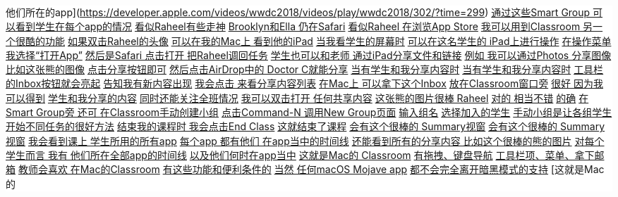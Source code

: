 他们所在的app](https://developer.apple.com/videos/wwdc2018/videos/play/wwdc2018/302/?time=299) [通过这些Smart Group
可以看到学生在每个app的情况](https://developer.apple.com/videos/wwdc2018/videos/play/wwdc2018/302/?time=301) [看似Raheel有些走神](https://developer.apple.com/videos/wwdc2018/videos/play/wwdc2018/302/?time=307) [Brooklyn和Ella
仍在Safari](https://developer.apple.com/videos/wwdc2018/videos/play/wwdc2018/302/?time=310) [看似Raheel
在浏览App Store](https://developer.apple.com/videos/wwdc2018/videos/play/wwdc2018/302/?time=312) [我可以用到Classroom
另一个很酷的功能](https://developer.apple.com/videos/wwdc2018/videos/play/wwdc2018/302/?time=315) [如果双击Raheel的头像](https://developer.apple.com/videos/wwdc2018/videos/play/wwdc2018/302/?time=317) [可以在我的Mac上
看到他的iPad](https://developer.apple.com/videos/wwdc2018/videos/play/wwdc2018/302/?time=321) [当我看学生的屏幕时](https://developer.apple.com/videos/wwdc2018/videos/play/wwdc2018/302/?time=324) [可以在这名学生的
iPad上进行操作](https://developer.apple.com/videos/wwdc2018/videos/play/wwdc2018/302/?time=326) [在操作菜单
我选择“打开App”](https://developer.apple.com/videos/wwdc2018/videos/play/wwdc2018/302/?time=329) [然后是Safari 点击打开
把Raheel调回任务](https://developer.apple.com/videos/wwdc2018/videos/play/wwdc2018/302/?time=333) [学生也可以和老师
通过iPad分享文件和链接](https://developer.apple.com/videos/wwdc2018/videos/play/wwdc2018/302/?time=344) [例如 我可以通过Photos
分享图像](https://developer.apple.com/videos/wwdc2018/videos/play/wwdc2018/302/?time=347) [比如这张熊的图像](https://developer.apple.com/videos/wwdc2018/videos/play/wwdc2018/302/?time=351) [点击分享按钮即可](https://developer.apple.com/videos/wwdc2018/videos/play/wwdc2018/302/?time=353) [然后点击AirDrop中的
Doctor C就能分享](https://developer.apple.com/videos/wwdc2018/videos/play/wwdc2018/302/?time=355) [当有学生和我分享内容时](https://developer.apple.com/videos/wwdc2018/videos/play/wwdc2018/302/?time=359) [当有学生和我分享内容时](https://developer.apple.com/videos/wwdc2018/videos/play/wwdc2018/302/?time=359) [工具栏的Inbox按钮就会亮起](https://developer.apple.com/videos/wwdc2018/videos/play/wwdc2018/302/?time=362) [告知我有新内容出现](https://developer.apple.com/videos/wwdc2018/videos/play/wwdc2018/302/?time=364) [我会点击
来看分享内容列表](https://developer.apple.com/videos/wwdc2018/videos/play/wwdc2018/302/?time=366) [在Mac上
可以拿下这个Inbox](https://developer.apple.com/videos/wwdc2018/videos/play/wwdc2018/302/?time=370) [放在Classroom窗口旁](https://developer.apple.com/videos/wwdc2018/videos/play/wwdc2018/302/?time=372) [很好 因为我可以得到](https://developer.apple.com/videos/wwdc2018/videos/play/wwdc2018/302/?time=374) [学生和我分享的内容](https://developer.apple.com/videos/wwdc2018/videos/play/wwdc2018/302/?time=376) [同时还能关注全班情况](https://developer.apple.com/videos/wwdc2018/videos/play/wwdc2018/302/?time=377) [我可以双击打开
任何共享内容](https://developer.apple.com/videos/wwdc2018/videos/play/wwdc2018/302/?time=380) [这张熊的图片很棒 Raheel](https://developer.apple.com/videos/wwdc2018/videos/play/wwdc2018/302/?time=384) [对的 相当不错](https://developer.apple.com/videos/wwdc2018/videos/play/wwdc2018/302/?time=386) [的确](https://developer.apple.com/videos/wwdc2018/videos/play/wwdc2018/302/?time=388) [在Smart Group旁 还可
在Classroom手动创建小组](https://developer.apple.com/videos/wwdc2018/videos/play/wwdc2018/302/?time=394) [点击Command-N
调用New Group页面](https://developer.apple.com/videos/wwdc2018/videos/play/wwdc2018/302/?time=398) [输入组名](https://developer.apple.com/videos/wwdc2018/videos/play/wwdc2018/302/?time=401) [选择加入的学生](https://developer.apple.com/videos/wwdc2018/videos/play/wwdc2018/302/?time=404) [手动小组是让各组学生](https://developer.apple.com/videos/wwdc2018/videos/play/wwdc2018/302/?time=408) [开始不同任务的很好方法](https://developer.apple.com/videos/wwdc2018/videos/play/wwdc2018/302/?time=409) [结束我的课程时
我会点击End Class](https://developer.apple.com/videos/wwdc2018/videos/play/wwdc2018/302/?time=414) [这就结束了课程](https://developer.apple.com/videos/wwdc2018/videos/play/wwdc2018/302/?time=418) [会有这个很棒的
Summary视窗](https://developer.apple.com/videos/wwdc2018/videos/play/wwdc2018/302/?time=419) [会有这个很棒的
Summary视窗](https://developer.apple.com/videos/wwdc2018/videos/play/wwdc2018/302/?time=419) [我会看到课上
学生所用的所有app](https://developer.apple.com/videos/wwdc2018/videos/play/wwdc2018/302/?time=421) [每个app 都有他们
在app当中的时间线](https://developer.apple.com/videos/wwdc2018/videos/play/wwdc2018/302/?time=424) [还能看到所有的分享内容
比如这个很棒的熊的图片](https://developer.apple.com/videos/wwdc2018/videos/play/wwdc2018/302/?time=428) [对每个学生而言 我有
他们所在全部app的时间线](https://developer.apple.com/videos/wwdc2018/videos/play/wwdc2018/302/?time=432) [以及他们何时在app当中](https://developer.apple.com/videos/wwdc2018/videos/play/wwdc2018/302/?time=436) [这就是Mac的
Classroom](https://developer.apple.com/videos/wwdc2018/videos/play/wwdc2018/302/?time=438) [有拖拽、键盘导航](https://developer.apple.com/videos/wwdc2018/videos/play/wwdc2018/302/?time=440) [工具栏项、菜单、拿下邮箱](https://developer.apple.com/videos/wwdc2018/videos/play/wwdc2018/302/?time=443) [教师会喜欢
在Mac的Classroom](https://developer.apple.com/videos/wwdc2018/videos/play/wwdc2018/302/?time=447) [有这些功能和便利条件的](https://developer.apple.com/videos/wwdc2018/videos/play/wwdc2018/302/?time=449) [当然 任何macOS
Mojave app](https://developer.apple.com/videos/wwdc2018/videos/play/wwdc2018/302/?time=451) [都不会完全离开暗黑模式的支持](https://developer.apple.com/videos/wwdc2018/videos/play/wwdc2018/302/?time=454) [这就是Mac的